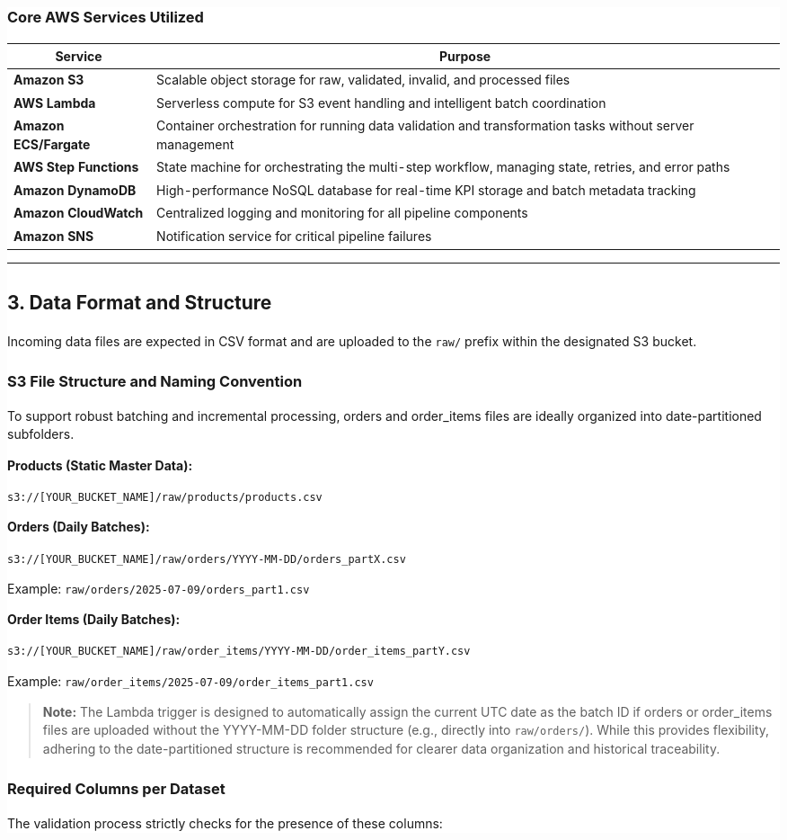 
### Core AWS Services Utilized

| Service | Purpose |
|---------|---------|
| **Amazon S3** | Scalable object storage for raw, validated, invalid, and processed files |
| **AWS Lambda** | Serverless compute for S3 event handling and intelligent batch coordination |
| **Amazon ECS/Fargate** | Container orchestration for running data validation and transformation tasks without server management |
| **AWS Step Functions** | State machine for orchestrating the multi-step workflow, managing state, retries, and error paths |
| **Amazon DynamoDB** | High-performance NoSQL database for real-time KPI storage and batch metadata tracking |
| **Amazon CloudWatch** | Centralized logging and monitoring for all pipeline components |
| **Amazon SNS** | Notification service for critical pipeline failures |

---

## 3. Data Format and Structure

Incoming data files are expected in CSV format and are uploaded to the `raw/` prefix within the designated S3 bucket.

### S3 File Structure and Naming Convention

To support robust batching and incremental processing, orders and order_items files are ideally organized into date-partitioned subfolders.

**Products (Static Master Data):**
```
s3://[YOUR_BUCKET_NAME]/raw/products/products.csv
```

**Orders (Daily Batches):**
```
s3://[YOUR_BUCKET_NAME]/raw/orders/YYYY-MM-DD/orders_partX.csv
```
Example: `raw/orders/2025-07-09/orders_part1.csv`

**Order Items (Daily Batches):**
```
s3://[YOUR_BUCKET_NAME]/raw/order_items/YYYY-MM-DD/order_items_partY.csv
```
Example: `raw/order_items/2025-07-09/order_items_part1.csv`

> **Note:** The Lambda trigger is designed to automatically assign the current UTC date as the batch ID if orders or order_items files are uploaded without the YYYY-MM-DD folder structure (e.g., directly into `raw/orders/`). While this provides flexibility, adhering to the date-partitioned structure is recommended for clearer data organization and historical traceability.

### Required Columns per Dataset

The validation process strictly checks for the presence of these columns:
